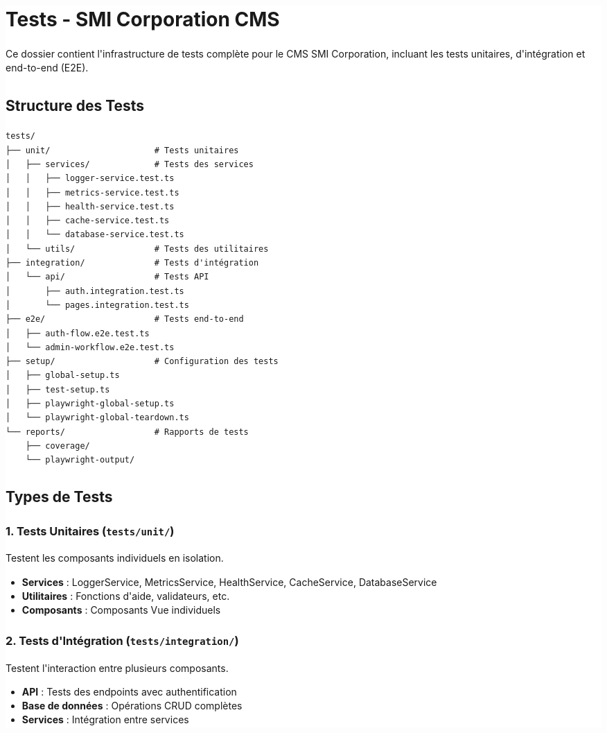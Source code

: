 # Tests - SMI Corporation CMS

Ce dossier contient l'infrastructure de tests complète pour le CMS SMI Corporation, incluant les tests unitaires, d'intégration et end-to-end (E2E).

## Structure des Tests

```
tests/
├── unit/                     # Tests unitaires
│   ├── services/             # Tests des services
│   │   ├── logger-service.test.ts
│   │   ├── metrics-service.test.ts
│   │   ├── health-service.test.ts
│   │   ├── cache-service.test.ts
│   │   └── database-service.test.ts
│   └── utils/                # Tests des utilitaires
├── integration/              # Tests d'intégration
│   └── api/                  # Tests API
│       ├── auth.integration.test.ts
│       └── pages.integration.test.ts
├── e2e/                      # Tests end-to-end
│   ├── auth-flow.e2e.test.ts
│   └── admin-workflow.e2e.test.ts
├── setup/                    # Configuration des tests
│   ├── global-setup.ts
│   ├── test-setup.ts
│   ├── playwright-global-setup.ts
│   └── playwright-global-teardown.ts
└── reports/                  # Rapports de tests
    ├── coverage/
    └── playwright-output/
```

## Types de Tests

### 1. Tests Unitaires (`tests/unit/`)

Testent les composants individuels en isolation.

- **Services** : LoggerService, MetricsService, HealthService, CacheService, DatabaseService
- **Utilitaires** : Fonctions d'aide, validateurs, etc.
- **Composants** : Composants Vue individuels

### 2. Tests d'Intégration (`tests/integration/`)

Testent l'interaction entre plusieurs composants.

- **API** : Tests des endpoints avec authentification
- **Base de données** : Opérations CRUD complètes
- **Services** : Intégration entre services
